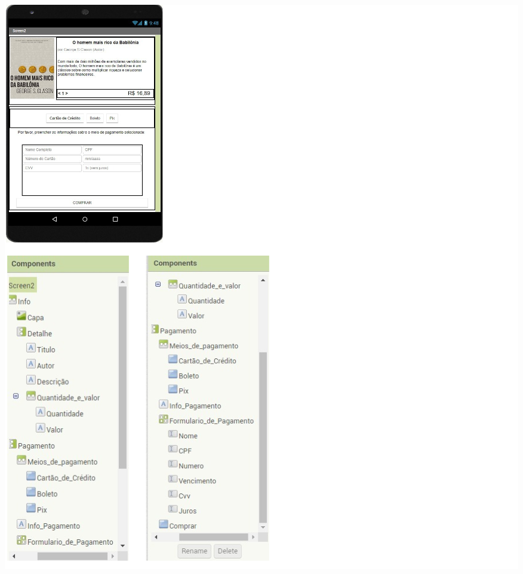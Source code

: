 ![Captura de Tela do Protótipo](images/captura-prototipo.png)

![Captura de Tela do Protótipo](images/captura-componentes.png)
